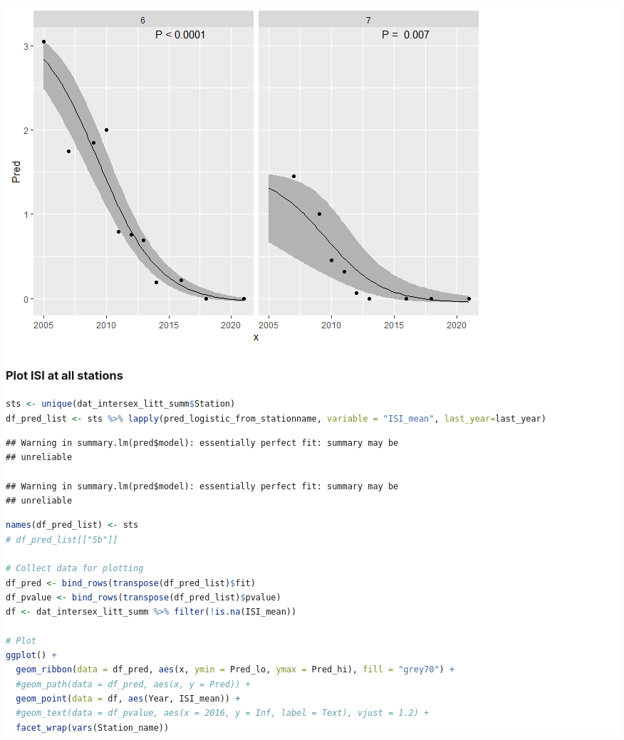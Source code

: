 ![](06_Tables_graphs_files/figure-html/unnamed-chunk-36-1.png)

### Plot ISI at all stations

```r
sts <- unique(dat_intersex_litt_summ$Station)
df_pred_list <- sts %>% lapply(pred_logistic_from_stationname, variable = "ISI_mean", last_year=last_year)
```

```
## Warning in summary.lm(pred$model): essentially perfect fit: summary may be
## unreliable

## Warning in summary.lm(pred$model): essentially perfect fit: summary may be
## unreliable
```

```r
names(df_pred_list) <- sts
# df_pred_list[["5b"]]

# Collect data for plotting 
df_pred <- bind_rows(transpose(df_pred_list)$fit)
df_pvalue <- bind_rows(transpose(df_pred_list)$pvalue)
df <- dat_intersex_litt_summ %>% filter(!is.na(ISI_mean))

# Plot
ggplot() + 
  geom_ribbon(data = df_pred, aes(x, ymin = Pred_lo, ymax = Pred_hi), fill = "grey70") +
  #geom_path(data = df_pred, aes(x, y = Pred)) +
  geom_point(data = df, aes(Year, ISI_mean)) +
  #geom_text(data = df_pvalue, aes(x = 2016, y = Inf, label = Text), vjust = 1.2) +
  facet_wrap(vars(Station_name))
```
